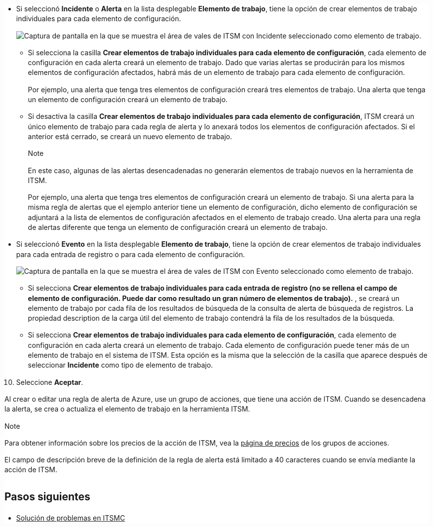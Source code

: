    * Si seleccionó **Incidente** o **Alerta** en la lista desplegable **Elemento de trabajo**, tiene la opción de crear elementos de trabajo individuales para cada elemento de configuración.
    
     ![Captura de pantalla en la que se muestra el área de vales de ITSM con Incidente seleccionado como elemento de trabajo.](media/itsmc-overview/itsm-action-configuration.png)
    
     * Si selecciona la casilla **Crear elementos de trabajo individuales para cada elemento de configuración**, cada elemento de configuración en cada alerta creará un elemento de trabajo. Dado que varias alertas se producirán para los mismos elementos de configuración afectados, habrá más de un elemento de trabajo para cada elemento de configuración.

       Por ejemplo, una alerta que tenga tres elementos de configuración creará tres elementos de trabajo. Una alerta que tenga un elemento de configuración creará un elemento de trabajo.
        
     * Si desactiva la casilla **Crear elementos de trabajo individuales para cada elemento de configuración**, ITSM creará un único elemento de trabajo para cada regla de alerta y lo anexará todos los elementos de configuración afectados. Si el anterior está cerrado, se creará un nuevo elemento de trabajo.

       >[!NOTE]
       > En este caso, algunas de las alertas desencadenadas no generarán elementos de trabajo nuevos en la herramienta de ITSM.

       Por ejemplo, una alerta que tenga tres elementos de configuración creará un elemento de trabajo. Si una alerta para la misma regla de alertas que el ejemplo anterior tiene un elemento de configuración, dicho elemento de configuración se adjuntará a la lista de elementos de configuración afectados en el elemento de trabajo creado. Una alerta para una regla de alertas diferente que tenga un elemento de configuración creará un elemento de trabajo.

   * Si seleccionó **Evento** en la lista desplegable **Elemento de trabajo**, tiene la opción de crear elementos de trabajo individuales para cada entrada de registro o para cada elemento de configuración.
    
     ![Captura de pantalla en la que se muestra el área de vales de ITSM con Evento seleccionado como elemento de trabajo.](media/itsmc-overview/itsm-action-configuration-event.png)

     * Si selecciona **Crear elementos de trabajo individuales para cada entrada de registro (no se rellena el campo de elemento de configuración. Puede dar como resultado un gran número de elementos de trabajo).** , se creará un elemento de trabajo por cada fila de los resultados de búsqueda de la consulta de alerta de búsqueda de registros. La propiedad description de la carga útil del elemento de trabajo contendrá la fila de los resultados de la búsqueda.
      
     * Si selecciona **Crear elementos de trabajo individuales para cada elemento de configuración**, cada elemento de configuración en cada alerta creará un elemento de trabajo. Cada elemento de configuración puede tener más de un elemento de trabajo en el sistema de ITSM. Esta opción es la misma que la selección de la casilla que aparece después de seleccionar **Incidente** como tipo de elemento de trabajo.

10. Seleccione **Aceptar**.

Al crear o editar una regla de alerta de Azure, use un grupo de acciones, que tiene una acción de ITSM. Cuando se desencadena la alerta, se crea o actualiza el elemento de trabajo en la herramienta ITSM.

> [!NOTE]
> Para obtener información sobre los precios de la acción de ITSM, vea la [página de precios](https://azure.microsoft.com/pricing/details/monitor/) de los grupos de acciones.
>
> El campo de descripción breve de la definición de la regla de alerta está limitado a 40 caracteres cuando se envía mediante la acción de ITSM.

## <a name="next-steps"></a>Pasos siguientes

* [Solución de problemas en ITSMC](./itsmc-resync-servicenow.md)

